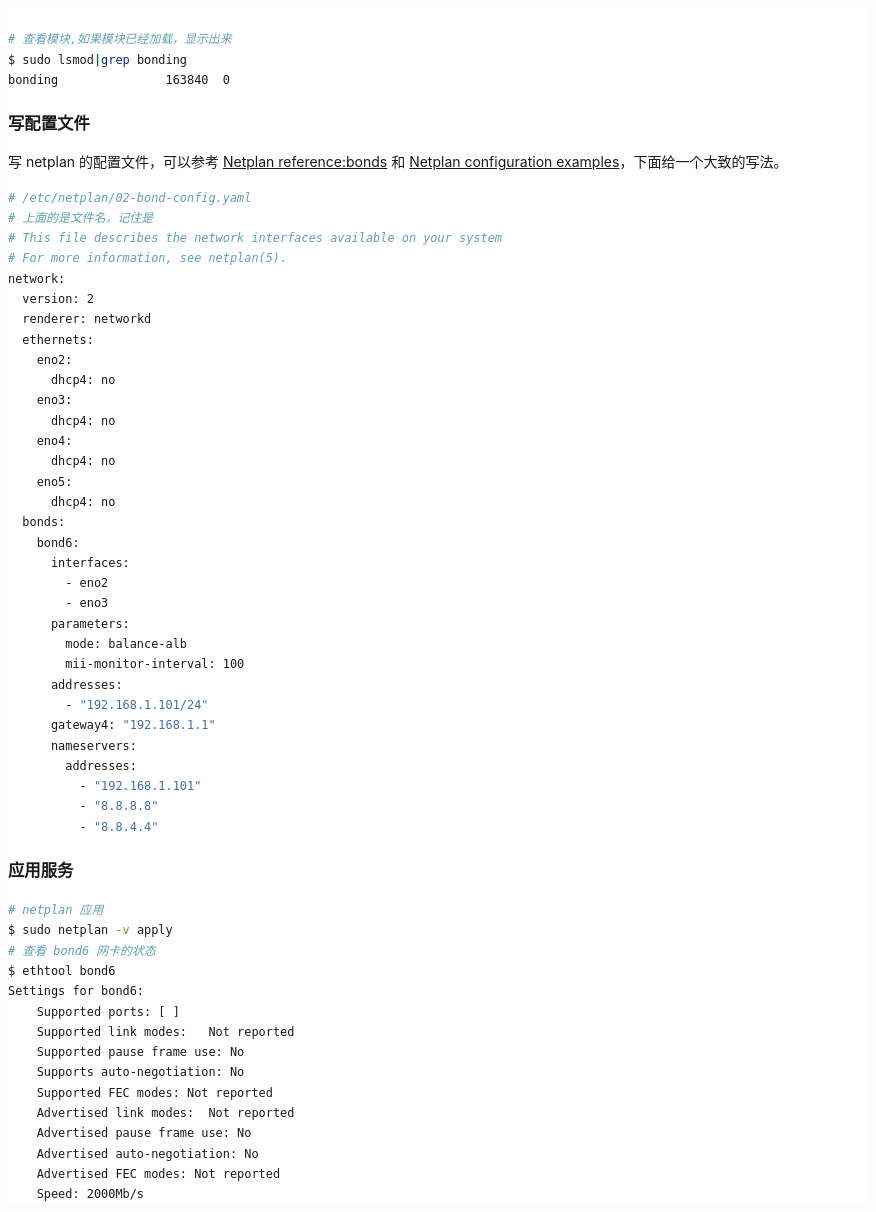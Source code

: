 ```sh

# 查看模块,如果模块已经加载，显示出来
$ sudo lsmod|grep bonding
bonding               163840  0
``` 

### 写配置文件

写 netplan 的配置文件，可以参考 [Netplan reference:bonds](https://netplan.io/reference#properties-for-device-type-bonds) 和 [Netplan configuration examples](https://netplan.io/examples#bonding)，下面给一个大致的写法。

```sh
# /etc/netplan/02-bond-config.yaml
# 上面的是文件名，记住是
# This file describes the network interfaces available on your system
# For more information, see netplan(5).
network:
  version: 2
  renderer: networkd
  ethernets:
    eno2:
      dhcp4: no
    eno3:
      dhcp4: no
    eno4:
      dhcp4: no
    eno5:
      dhcp4: no
  bonds:
    bond6:
      interfaces:
        - eno2
        - eno3
      parameters:
        mode: balance-alb
        mii-monitor-interval: 100
      addresses: 
        - "192.168.1.101/24"
      gateway4: "192.168.1.1"
      nameservers:
        addresses: 
          - "192.168.1.101"
          - "8.8.8.8"
          - "8.8.4.4"
```

### 应用服务

```sh
# netplan 应用
$ sudo netplan -v apply
# 查看 bond6 网卡的状态 
$ ethtool bond6
Settings for bond6:
	Supported ports: [ ]
	Supported link modes:   Not reported
	Supported pause frame use: No
	Supports auto-negotiation: No
	Supported FEC modes: Not reported
	Advertised link modes:  Not reported
	Advertised pause frame use: No
	Advertised auto-negotiation: No
	Advertised FEC modes: Not reported
	Speed: 2000Mb/s
```